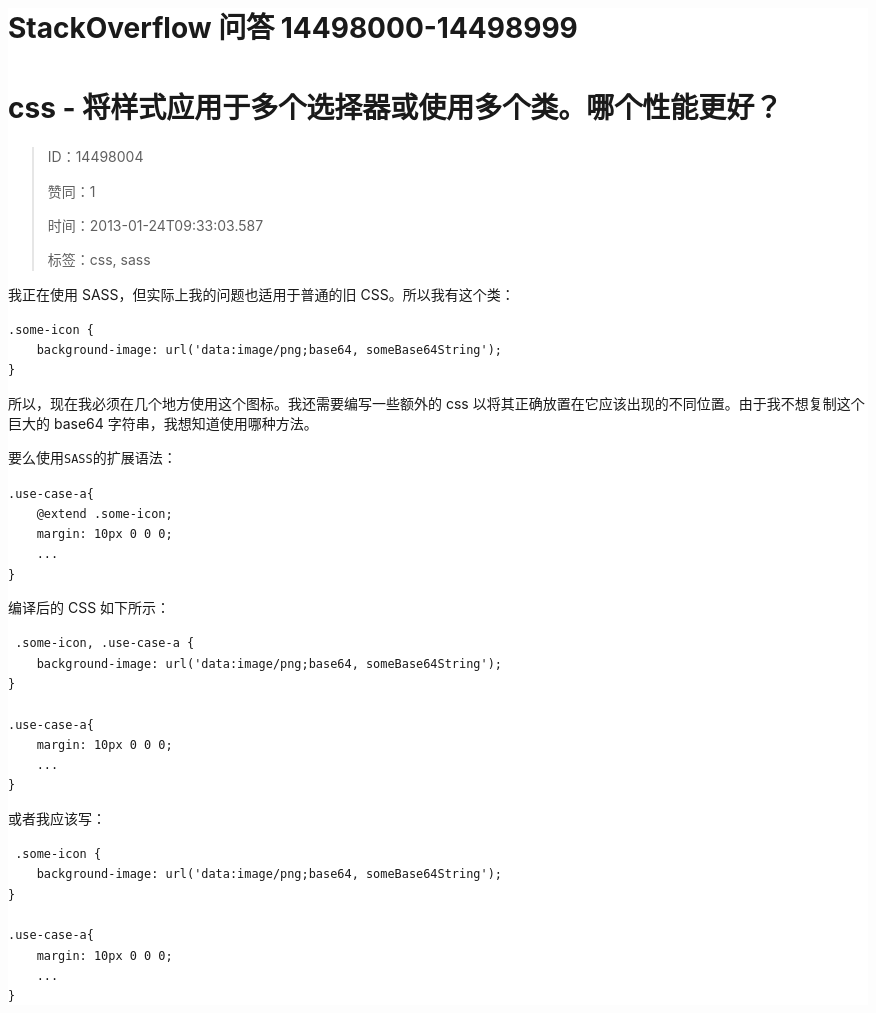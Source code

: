 # StackOverflow 问答 14498000-14498999

# css - 将样式应用于多个选择器或使用多个类。哪个性能更好？

> ID：14498004
> 
> 赞同：1
> 
> 时间：2013-01-24T09:33:03.587
> 
> 标签：css, sass

我正在使用 SASS，但实际上我的问题也适用于普通的旧 CSS。所以我有这个类：

```
.some-icon {
    background-image: url('data:image/png;base64, someBase64String');
} 
```

所以，现在我必须在几个地方使用这个图标。我还需要编写一些额外的 css 以将其正确放置在它应该出现的不同位置。由于我不想复制这个巨大的 base64 字符串，我想知道使用哪种方法。

要么使用`SASS`的扩展语法：

```
.use-case-a{
    @extend .some-icon;
    margin: 10px 0 0 0;
    ...
} 
```

编译后的 CSS 如下所示：

```
 .some-icon, .use-case-a {
    background-image: url('data:image/png;base64, someBase64String');
}

.use-case-a{
    margin: 10px 0 0 0;
    ...
} 
```

或者我应该写：

```
 .some-icon {
    background-image: url('data:image/png;base64, someBase64String');
}

.use-case-a{
    margin: 10px 0 0 0;
    ...
} 
```
